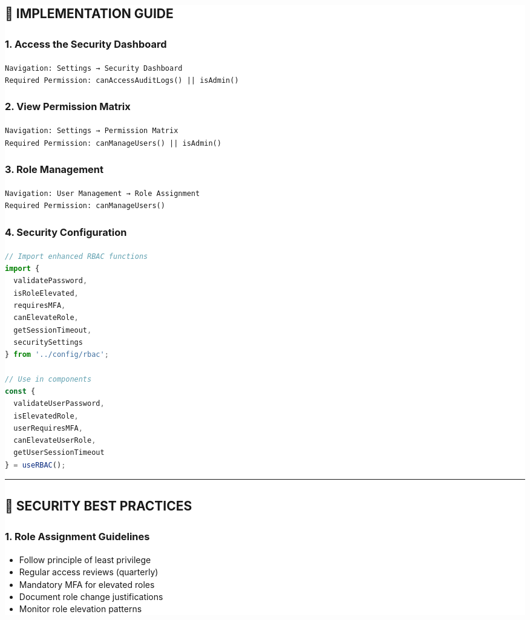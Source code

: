 
## 🔧 **IMPLEMENTATION GUIDE**

### **1. Access the Security Dashboard**
```
Navigation: Settings → Security Dashboard
Required Permission: canAccessAuditLogs() || isAdmin()
```

### **2. View Permission Matrix**
```
Navigation: Settings → Permission Matrix  
Required Permission: canManageUsers() || isAdmin()
```

### **3. Role Management**
```
Navigation: User Management → Role Assignment
Required Permission: canManageUsers()
```

### **4. Security Configuration**
```typescript
// Import enhanced RBAC functions
import { 
  validatePassword,
  isRoleElevated,
  requiresMFA,
  canElevateRole,
  getSessionTimeout,
  securitySettings
} from '../config/rbac';

// Use in components
const { 
  validateUserPassword,
  isElevatedRole,
  userRequiresMFA,
  canElevateUserRole,
  getUserSessionTimeout
} = useRBAC();
```

---

## 🚨 **SECURITY BEST PRACTICES**

### **1. Role Assignment Guidelines**
- Follow principle of least privilege
- Regular access reviews (quarterly)
- Mandatory MFA for elevated roles
- Document role change justifications
- Monitor role elevation patterns
